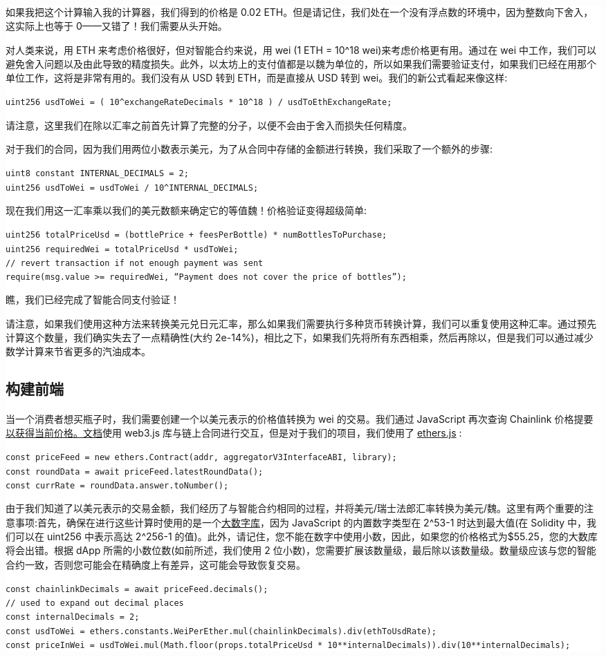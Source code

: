 如果我把这个计算输入我的计算器，我们得到的价格是 0.02 ETH。但是请记住，我们处在一个没有浮点数的环境中，因为整数向下舍入，这实际上也等于 0——又错了！我们需要从头开始。

对人类来说，用 ETH 来考虑价格很好，但对智能合约来说，用 wei (1 ETH = 10^18 wei)来考虑价格更有用。通过在 wei 中工作，我们可以避免舍入问题以及由此导致的精度损失。此外，以太坊上的支付值都是以魏为单位的，所以如果我们需要验证支付，如果我们已经在用那个单位工作，这将是非常有用的。我们没有从 USD 转到 ETH，而是直接从 USD 转到 wei。我们的新公式看起来像这样:

```
uint256 usdToWei = ( 10^exchangeRateDecimals * 10^18 ) / usdToEthExchangeRate;
```

请注意，这里我们在除以汇率之前首先计算了完整的分子，以便不会由于舍入而损失任何精度。

对于我们的合同，因为我们用两位小数表示美元，为了从合同中存储的金额进行转换，我们采取了一个额外的步骤:

```
uint8 constant INTERNAL_DECIMALS = 2;
uint256 usdToWei = usdToWei / 10^INTERNAL_DECIMALS;
```

现在我们用这一汇率乘以我们的美元数额来确定它的等值魏！价格验证变得超级简单:

```
uint256 totalPriceUsd = (bottlePrice + feesPerBottle) * numBottlesToPurchase;
uint256 requiredWei = totalPriceUsd * usdToWei;
// revert transaction if not enough payment was sent
require(msg.value >= requiredWei, “Payment does not cover the price of bottles”);
```

瞧，我们已经完成了智能合同支付验证！

请注意，如果我们使用这种方法来转换美元兑日元汇率，那么如果我们需要执行多种货币转换计算，我们可以重复使用这种汇率。通过预先计算这个数量，我们确实失去了一点精确性(大约 2e-14%)，相比之下，如果我们先将所有东西相乘，然后再除以，但是我们可以通过减少数学计算来节省更多的汽油成本。

## 构建前端

当一个消费者想买瓶子时，我们需要创建一个以美元表示的价格值转换为 wei 的交易。我们通过 JavaScript 再次查询 Chainlink 价格提要[以获得当前价格。](https://docs.chain.link/docs/get-the-latest-price#javascript)[文档](https://docs.chain.link/docs/get-the-latest-price)使用 web3.js 库与链上合同进行交互，但是对于我们的项目，我们使用了 [ethers.js](https://docs.ethers.io/v5/) :

```
const priceFeed = new ethers.Contract(addr, aggregatorV3InterfaceABI, library);
const roundData = await priceFeed.latestRoundData();
const currRate = roundData.answer.toNumber();
```

由于我们知道了以美元表示的交易金额，我们经历了与智能合约相同的过程，并将美元/瑞士法郎汇率转换为美元/魏。这里有两个重要的注意事项:首先，确保在进行这些计算时使用的是一个[大数字库](https://docs.ethers.io/v5/api/utils/bignumber/)，因为 JavaScript 的内置数字类型在 2^53-1 时达到最大值(在 Solidity 中，我们可以在 uint256 中表示高达 2^256-1 的值)。此外，请记住，您不能在数字中使用小数，因此，如果您的价格格式为$55.25，您的大数库将会出错。根据 dApp 所需的小数位数(如前所述，我们使用 2 位小数)，您需要扩展该数量级，最后除以该数量级。数量级应该与您的智能合约一致，否则您可能会在精确度上有差异，这可能会导致恢复交易。

```
const chainlinkDecimals = await priceFeed.decimals();
// used to expand out decimal places
const internalDecimals = 2;
const usdToWei = ethers.constants.WeiPerEther.mul(chainlinkDecimals).div(ethToUsdRate);
const priceInWei = usdToWei.mul(Math.floor(props.totalPriceUsd * 10**internalDecimals)).div(10**internalDecimals);
```
